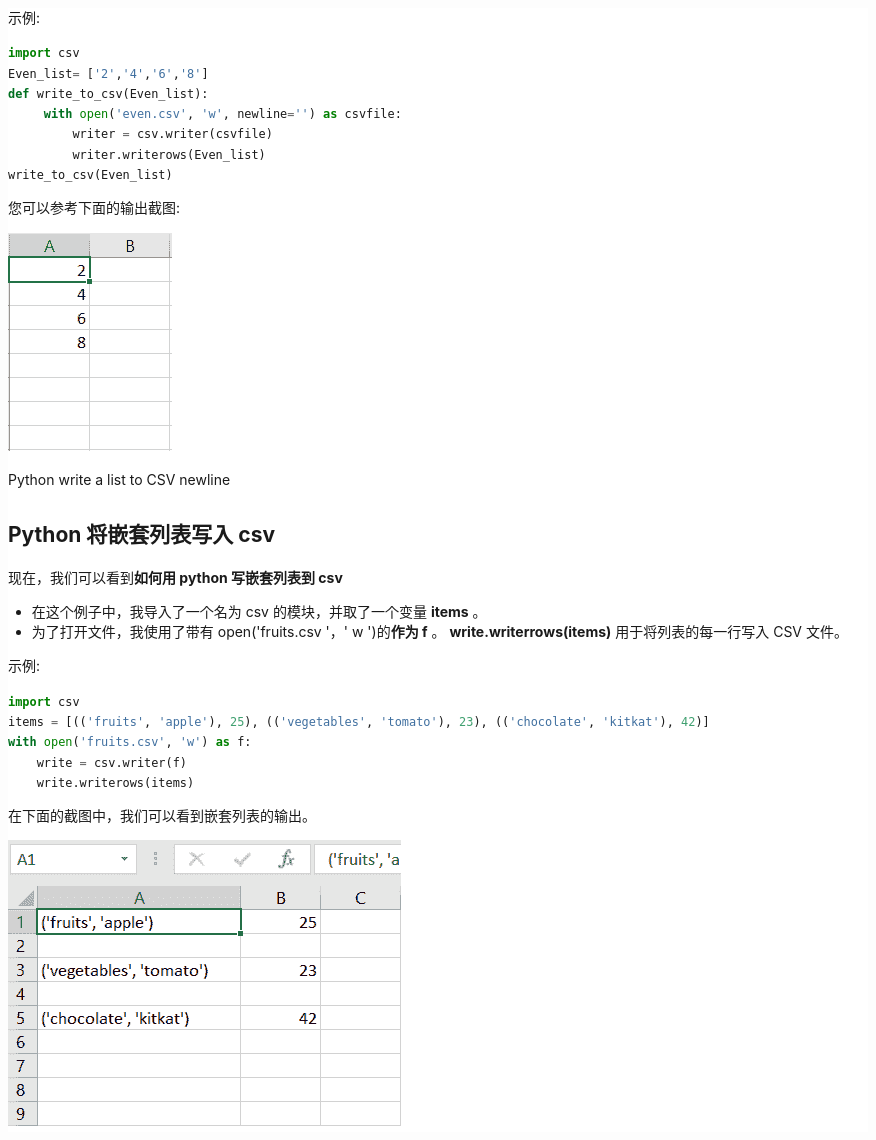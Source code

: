 示例:

```py
import csv
Even_list= ['2','4','6','8']
def write_to_csv(Even_list):
     with open('even.csv', 'w', newline='') as csvfile:
         writer = csv.writer(csvfile)
         writer.writerows(Even_list)
write_to_csv(Even_list) 
```

您可以参考下面的输出截图:

![Python write a list to CSV newline](img/b43bd2c2f9f54c8e22a28a04de72fd4b.png "newline")

Python write a list to CSV newline

## Python 将嵌套列表写入 csv

现在，我们可以看到**如何用 python 写嵌套列表到 csv**

*   在这个例子中，我导入了一个名为 csv 的模块，并取了一个变量 **items** 。
*   为了打开文件，我使用了带有 open('fruits.csv '，' w ')的**作为 f** 。 **write.writerrows(items)** 用于将列表的每一行写入 CSV 文件。

示例:

```py
import csv 
items = [(('fruits', 'apple'), 25), (('vegetables', 'tomato'), 23), (('chocolate', 'kitkat'), 42)]
with open('fruits.csv', 'w') as f: 
    write = csv.writer(f) 
    write.writerows(items)
```

在下面的截图中，我们可以看到嵌套列表的输出。

![Python write a nested list to csv](img/34a2c8b811da540a2974bc2be74eb301.png "fruits")
